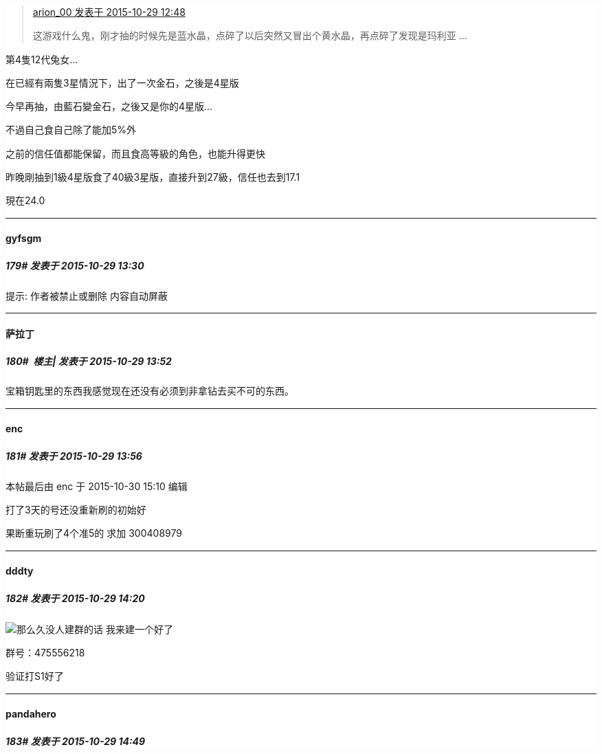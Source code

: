 <blockquote><a href="httphttps://stage1st.com/2b/forum.php?mod=redirect&amp;goto=findpost&amp;pid=30589146&amp;ptid=1165314" target="_blank">arion_00 发表于 2015-10-29 12:48</a>

这游戏什么鬼，刚才抽的时候先是蓝水晶，点碎了以后突然又冒出个黄水晶，再点碎了发现是玛利亚 ...</blockquote>
第4隻12代兔女...

在已經有兩隻3星情況下，出了一次金石，之後是4星版

今早再抽，由藍石變金石，之後又是你的4星版...

不過自己食自己除了能加5%外

之前的信任值都能保留，而且食高等級的角色，也能升得更快

昨晚剛抽到1級4星版食了40級3星版，直接升到27級，信任也去到17.1

現在24.0

*****

####  gyfsgm  
##### 179#       发表于 2015-10-29 13:30

提示: 作者被禁止或删除 内容自动屏蔽

*****

####  萨拉丁  
##### 180#         楼主| 发表于 2015-10-29 13:52

宝箱钥匙里的东西我感觉现在还没有必须到非拿钻去买不可的东西。

*****

####  enc  
##### 181#       发表于 2015-10-29 13:56

 本帖最后由 enc 于 2015-10-30 15:10 编辑 

打了3天的号还没重新刷的初始好

果断重玩刷了4个准5的 求加
 300408979

*****

####  dddty  
##### 182#       发表于 2015-10-29 14:20

<img src="https://static.stage1st.com/image/smiley/face/00.gif" referrerpolicy="no-referrer">那么久没人建群的话 我来建一个好了

群号：475556218

验证打S1好了

*****

####  pandahero  
##### 183#       发表于 2015-10-29 14:49
